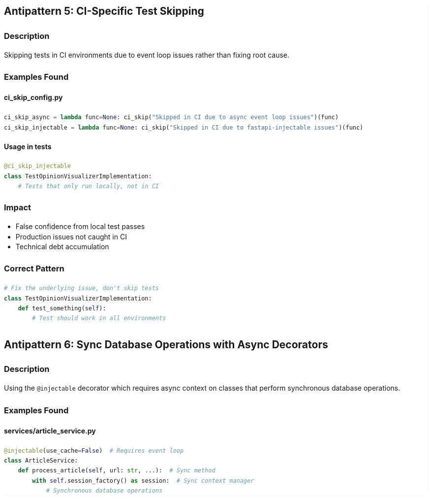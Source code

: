 ## Antipattern 5: CI-Specific Test Skipping

### Description
Skipping tests in CI environments due to event loop issues rather than fixing root cause.

### Examples Found

#### ci_skip_config.py
```python
ci_skip_async = lambda func=None: ci_skip("Skipped in CI due to async event loop issues")(func)
ci_skip_injectable = lambda func=None: ci_skip("Skipped in CI due to fastapi-injectable issues")(func)
```

#### Usage in tests
```python
@ci_skip_injectable
class TestOpinionVisualizerImplementation:
    # Tests that only run locally, not in CI
```

### Impact
- False confidence from local test passes
- Production issues not caught in CI
- Technical debt accumulation

### Correct Pattern
```python
# Fix the underlying issue, don't skip tests
class TestOpinionVisualizerImplementation:
    def test_something(self):
        # Test should work in all environments
```

## Antipattern 6: Sync Database Operations with Async Decorators

### Description
Using the `@injectable` decorator which requires async context on classes that perform synchronous database operations.

### Examples Found

#### services/article_service.py
```python
@injectable(use_cache=False)  # Requires event loop
class ArticleService:
    def process_article(self, url: str, ...):  # Sync method
        with self.session_factory() as session:  # Sync context manager
            # Synchronous database operations
```
